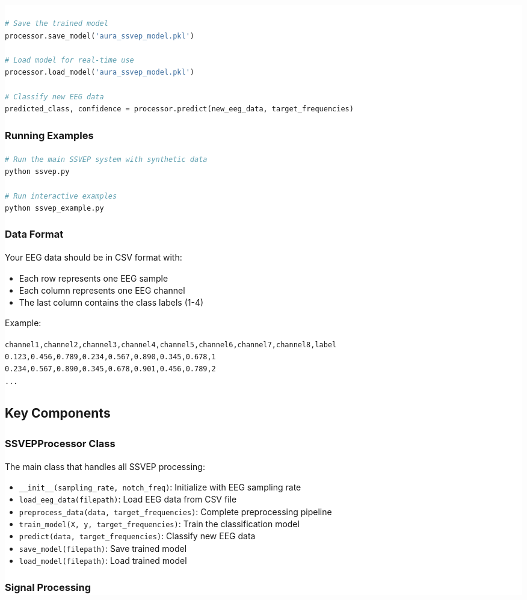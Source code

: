 ```python

# Save the trained model
processor.save_model('aura_ssvep_model.pkl')

# Load model for real-time use
processor.load_model('aura_ssvep_model.pkl')

# Classify new EEG data
predicted_class, confidence = processor.predict(new_eeg_data, target_frequencies)
```

### Running Examples

```bash
# Run the main SSVEP system with synthetic data
python ssvep.py

# Run interactive examples
python ssvep_example.py
```

### Data Format

Your EEG data should be in CSV format with:
- Each row represents one EEG sample
- Each column represents one EEG channel
- The last column contains the class labels (1-4)

Example:
```csv
channel1,channel2,channel3,channel4,channel5,channel6,channel7,channel8,label
0.123,0.456,0.789,0.234,0.567,0.890,0.345,0.678,1
0.234,0.567,0.890,0.345,0.678,0.901,0.456,0.789,2
...
```

## Key Components

### SSVEPProcessor Class

The main class that handles all SSVEP processing:

- `__init__(sampling_rate, notch_freq)`: Initialize with EEG sampling rate
- `load_eeg_data(filepath)`: Load EEG data from CSV file
- `preprocess_data(data, target_frequencies)`: Complete preprocessing pipeline
- `train_model(X, y, target_frequencies)`: Train the classification model
- `predict(data, target_frequencies)`: Classify new EEG data
- `save_model(filepath)`: Save trained model
- `load_model(filepath)`: Load trained model

### Signal Processing
